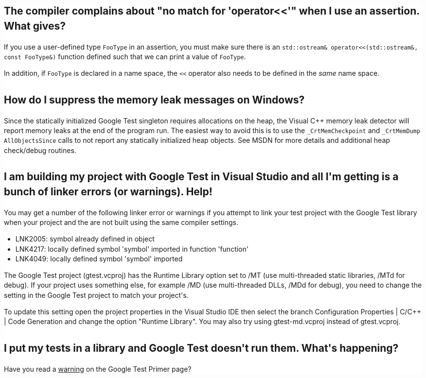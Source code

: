 ## The compiler complains about "no match for 'operator<<'" when I use an assertion. What gives? ##

If you use a user-defined type `FooType` in an assertion, you must make sure there is
an `std::ostream& operator<<(std::ostream&, const FooType&)` function defined such that we can print a value
of `FooType`.

In addition, if `FooType` is declared in a name space, the `<<` operator also needs to be defined in the _same_ name
space.

## How do I suppress the memory leak messages on Windows? ##

Since the statically initialized Google Test singleton requires allocations on the heap, the Visual C++ memory leak
detector will report memory leaks at the end of the program run. The easiest way to avoid this is to use the
`_CrtMemCheckpoint` and `_CrtMemDumpAllObjectsSince` calls to not report any statically initialized heap objects. See
MSDN for more details and additional heap check/debug routines.

## I am building my project with Google Test in Visual Studio and all I'm getting is a bunch of linker errors (or warnings). Help! ##

You may get a number of the following linker error or warnings if you attempt to link your test project with the Google
Test library when your project and the are not built using the same compiler settings.

* LNK2005: symbol already defined in object
* LNK4217: locally defined symbol 'symbol' imported in function 'function'
* LNK4049: locally defined symbol 'symbol' imported

The Google Test project (gtest.vcproj) has the Runtime Library option set to /MT (use multi-threaded static libraries,
/MTd for debug). If your project uses something else, for example /MD (use multi-threaded DLLs, /MDd for debug), you
need to change the setting in the Google Test project to match your project's.

To update this setting open the project properties in the Visual Studio IDE then select the branch Configuration
Properties | C/C++ | Code Generation and change the option "Runtime Library". You may also try using gtest-md.vcproj
instead of gtest.vcproj.

## I put my tests in a library and Google Test doesn't run them. What's happening? ##

Have you read a
[warning](V1_6_Primer.md#important-note-for-visual-c-users) on the Google Test Primer page?
